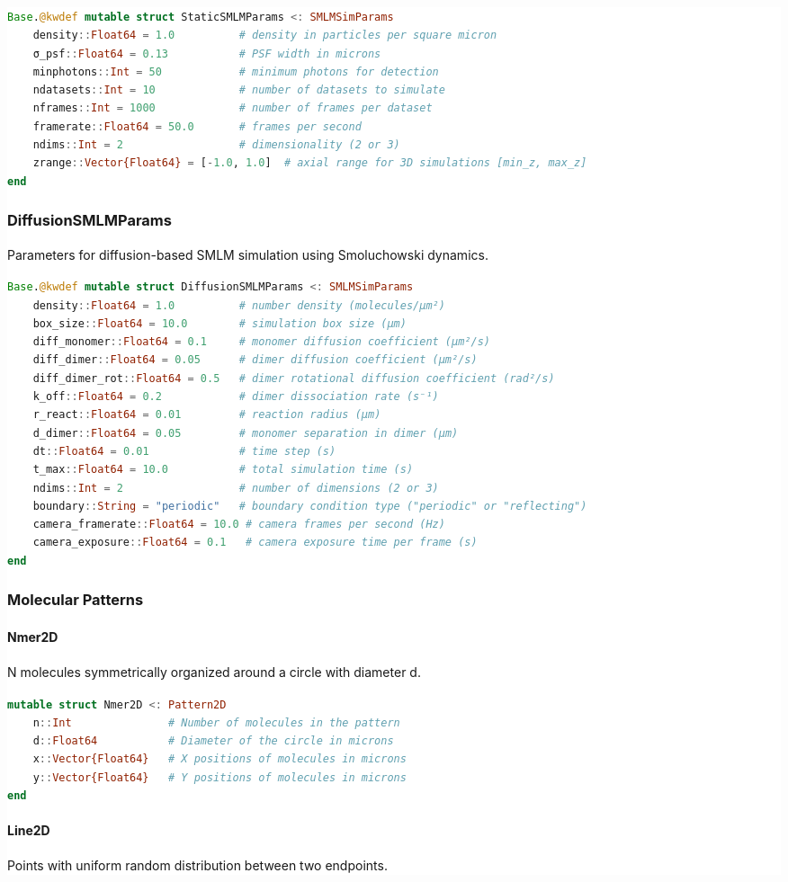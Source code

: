 ```julia
Base.@kwdef mutable struct StaticSMLMParams <: SMLMSimParams
    density::Float64 = 1.0          # density in particles per square micron
    σ_psf::Float64 = 0.13           # PSF width in microns
    minphotons::Int = 50            # minimum photons for detection
    ndatasets::Int = 10             # number of datasets to simulate
    nframes::Int = 1000             # number of frames per dataset
    framerate::Float64 = 50.0       # frames per second
    ndims::Int = 2                  # dimensionality (2 or 3)
    zrange::Vector{Float64} = [-1.0, 1.0]  # axial range for 3D simulations [min_z, max_z]
end
```

### DiffusionSMLMParams

Parameters for diffusion-based SMLM simulation using Smoluchowski dynamics.

```julia
Base.@kwdef mutable struct DiffusionSMLMParams <: SMLMSimParams
    density::Float64 = 1.0          # number density (molecules/μm²)
    box_size::Float64 = 10.0        # simulation box size (μm)
    diff_monomer::Float64 = 0.1     # monomer diffusion coefficient (μm²/s)
    diff_dimer::Float64 = 0.05      # dimer diffusion coefficient (μm²/s)
    diff_dimer_rot::Float64 = 0.5   # dimer rotational diffusion coefficient (rad²/s)
    k_off::Float64 = 0.2            # dimer dissociation rate (s⁻¹)
    r_react::Float64 = 0.01         # reaction radius (μm)
    d_dimer::Float64 = 0.05         # monomer separation in dimer (μm)
    dt::Float64 = 0.01              # time step (s)
    t_max::Float64 = 10.0           # total simulation time (s)
    ndims::Int = 2                  # number of dimensions (2 or 3)
    boundary::String = "periodic"   # boundary condition type ("periodic" or "reflecting")
    camera_framerate::Float64 = 10.0 # camera frames per second (Hz)
    camera_exposure::Float64 = 0.1   # camera exposure time per frame (s)
end
```

### Molecular Patterns

#### Nmer2D

N molecules symmetrically organized around a circle with diameter d.

```julia
mutable struct Nmer2D <: Pattern2D
    n::Int               # Number of molecules in the pattern
    d::Float64           # Diameter of the circle in microns
    x::Vector{Float64}   # X positions of molecules in microns
    y::Vector{Float64}   # Y positions of molecules in microns
end
```

#### Line2D

Points with uniform random distribution between two endpoints.
